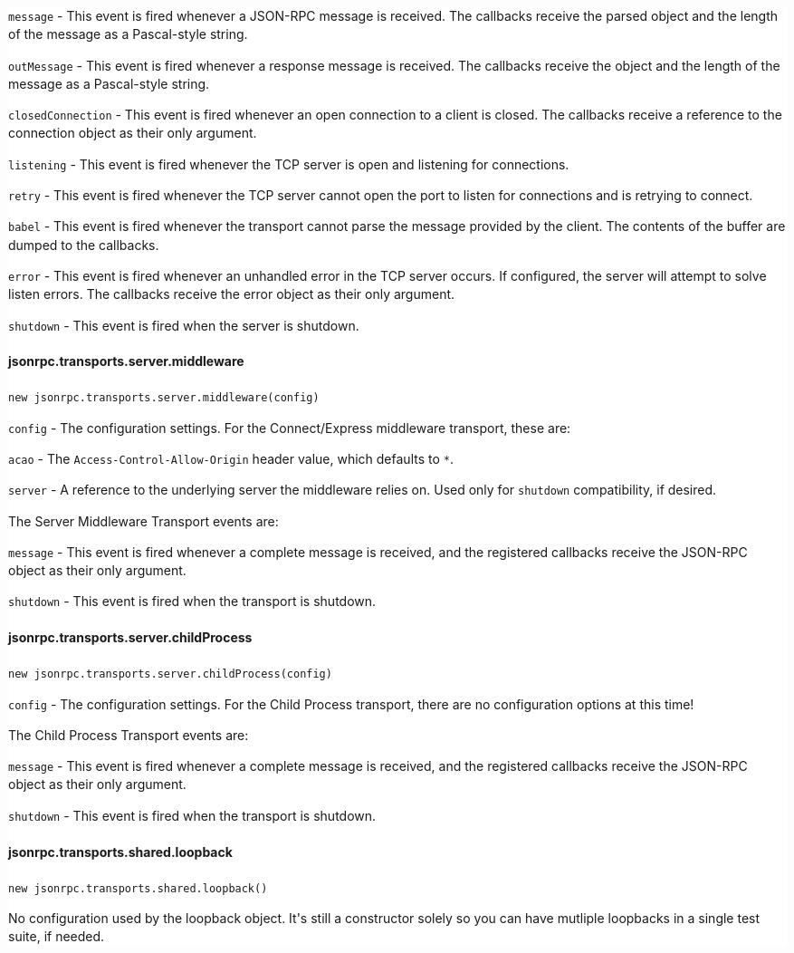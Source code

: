 ``message`` - This event is fired whenever a JSON-RPC message is received. The callbacks receive the parsed object and the length of the message as a Pascal-style string.

``outMessage`` - This event is fired whenever a response message is received. The callbacks receive the object and the length of the message as a Pascal-style string.

``closedConnection`` - This event is fired whenever an open connection to a client is closed. The callbacks receive a reference to the connection object as their only argument.

``listening`` - This event is fired whenever the TCP server is open and listening for connections.

``retry`` - This event is fired whenever the TCP server cannot open the port to listen for connections and is retrying to connect.

``babel`` - This event is fired whenever the transport cannot parse the message provided by the client. The contents of the buffer are dumped to the callbacks.

``error`` - This event is fired whenever an unhandled error in the TCP server occurs. If configured, the server will attempt to solve listen errors. The callbacks receive the error object as their only argument.

``shutdown`` - This event is fired when the server is shutdown.

#### jsonrpc.transports.server.middleware

``new jsonrpc.transports.server.middleware(config)``

``config`` - The configuration settings. For the Connect/Express middleware transport, these are:

``acao`` - The ``Access-Control-Allow-Origin`` header value, which defaults to ``*``.

``server`` - A reference to the underlying server the middleware relies on. Used only for ``shutdown`` compatibility, if desired.

The Server Middleware Transport events are:

``message`` - This event is fired whenever a complete message is received, and the registered callbacks receive the JSON-RPC object as their only argument.

``shutdown`` - This event is fired when the transport is shutdown.

#### jsonrpc.transports.server.childProcess

``new jsonrpc.transports.server.childProcess(config)``

``config`` - The configuration settings. For the Child Process transport, there are no configuration options at this time!

The Child Process Transport events are:

``message`` - This event is fired whenever a complete message is received, and the registered callbacks receive the JSON-RPC object as their only argument.

``shutdown`` - This event is fired when the transport is shutdown.

#### jsonrpc.transports.shared.loopback

``new jsonrpc.transports.shared.loopback()``

No configuration used by the loopback object. It's still a constructor solely so you can have mutliple loopbacks in a single test suite, if needed.
